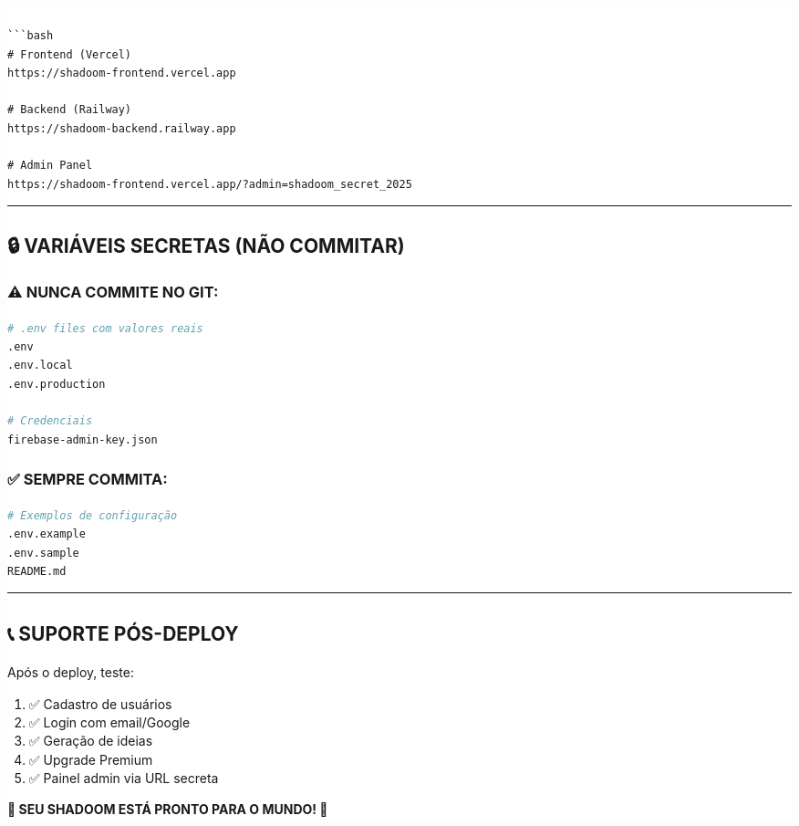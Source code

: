 ```

```bash
# Frontend (Vercel)
https://shadoom-frontend.vercel.app

# Backend (Railway)  
https://shadoom-backend.railway.app

# Admin Panel
https://shadoom-frontend.vercel.app/?admin=shadoom_secret_2025
```

---

## 🔒 VARIÁVEIS SECRETAS (NÃO COMMITAR)

### ⚠️ **NUNCA COMMITE NO GIT:**
```bash
# .env files com valores reais
.env
.env.local
.env.production

# Credenciais
firebase-admin-key.json
```

### ✅ **SEMPRE COMMITA:**
```bash
# Exemplos de configuração
.env.example
.env.sample
README.md
```

---

## 📞 SUPORTE PÓS-DEPLOY

Após o deploy, teste:

1. ✅ Cadastro de usuários
2. ✅ Login com email/Google
3. ✅ Geração de ideias
4. ✅ Upgrade Premium
5. ✅ Painel admin via URL secreta

**🎉 SEU SHADOOM ESTÁ PRONTO PARA O MUNDO! 🚀**